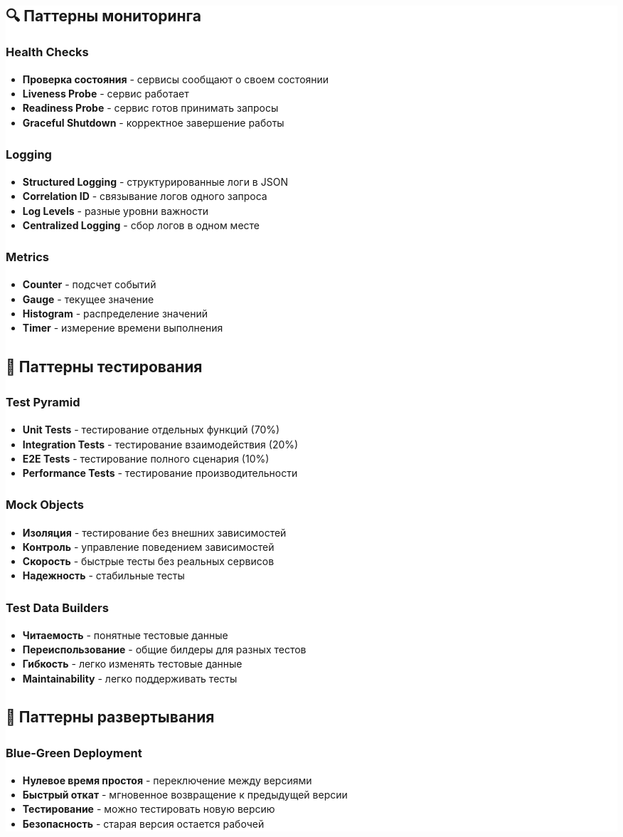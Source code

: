 ## 🔍 Паттерны мониторинга

### Health Checks
- **Проверка состояния** - сервисы сообщают о своем состоянии
- **Liveness Probe** - сервис работает
- **Readiness Probe** - сервис готов принимать запросы
- **Graceful Shutdown** - корректное завершение работы

### Logging
- **Structured Logging** - структурированные логи в JSON
- **Correlation ID** - связывание логов одного запроса
- **Log Levels** - разные уровни важности
- **Centralized Logging** - сбор логов в одном месте

### Metrics
- **Counter** - подсчет событий
- **Gauge** - текущее значение
- **Histogram** - распределение значений
- **Timer** - измерение времени выполнения

## 🧪 Паттерны тестирования

### Test Pyramid
- **Unit Tests** - тестирование отдельных функций (70%)
- **Integration Tests** - тестирование взаимодействия (20%)
- **E2E Tests** - тестирование полного сценария (10%)
- **Performance Tests** - тестирование производительности

### Mock Objects
- **Изоляция** - тестирование без внешних зависимостей
- **Контроль** - управление поведением зависимостей
- **Скорость** - быстрые тесты без реальных сервисов
- **Надежность** - стабильные тесты

### Test Data Builders
- **Читаемость** - понятные тестовые данные
- **Переиспользование** - общие билдеры для разных тестов
- **Гибкость** - легко изменять тестовые данные
- **Maintainability** - легко поддерживать тесты

## 🚀 Паттерны развертывания

### Blue-Green Deployment
- **Нулевое время простоя** - переключение между версиями
- **Быстрый откат** - мгновенное возвращение к предыдущей версии
- **Тестирование** - можно тестировать новую версию
- **Безопасность** - старая версия остается рабочей
